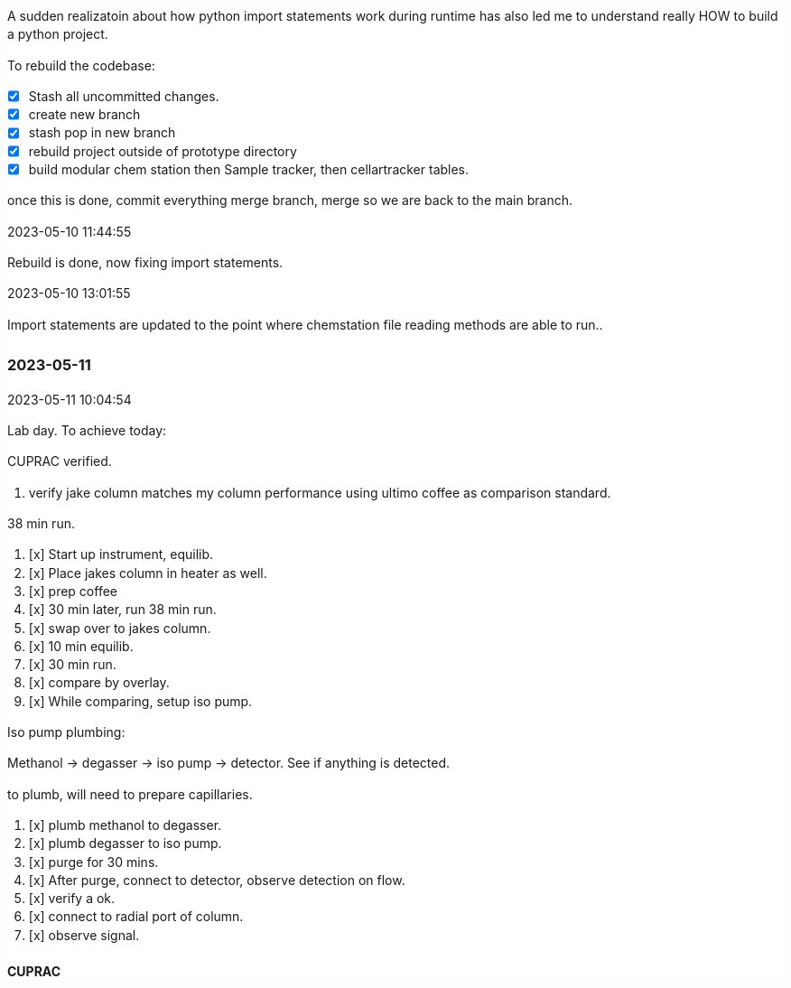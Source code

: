  A sudden realizatoin about how python import statements work during runtime has also led me to understand really HOW to build a python project.

To rebuild the codebase:
- [x] Stash all uncommitted changes.
- [x] create new branch
- [x] stash pop in new branch
- [x] rebuild project outside of prototype directory
- [x] build modular chem station then Sample tracker, then cellartracker tables.

once this is done, commit everything merge branch, merge so we are back to the main branch.

2023-05-10 11:44:55

Rebuild is done, now fixing import statements.

2023-05-10 13:01:55

Import statements are updated to the point where chemstation file reading methods are able to run..

### 2023-05-11

2023-05-11 10:04:54

Lab day. To achieve today:

CUPRAC verified.

1. verify jake column matches my column performance using ultimo coffee as comparison standard.

38 min run.

1. [x]  Start up instrument, equilib.
2. [x] Place jakes column in heater as well.
3. [x] prep coffee
4. [x] 30 min later, run 38 min run.
5. [x] swap over to jakes column.
6. [x] 10 min equilib.
7. [x] 30 min run.
8. [x] compare by overlay.
9. [x]  While comparing, setup iso pump.

Iso pump plumbing:

Methanol -> degasser -> iso pump -> detector. See if anything is detected.

to plumb, will need to prepare capillaries.

1. [x] plumb methanol to degasser.
2. [x] plumb degasser to iso pump.
3. [x] purge for 30 mins.
4. [x] After purge, connect to detector, observe detection on flow.
5. [x] verify a ok.
6. [x] connect to radial port of column.
7. [x] observe signal.


#### CUPRAC
